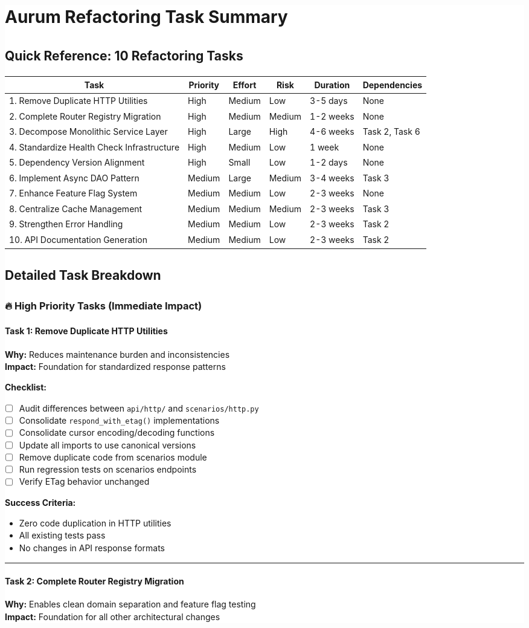 # Aurum Refactoring Task Summary

## Quick Reference: 10 Refactoring Tasks

| Task | Priority | Effort | Risk | Duration | Dependencies |
|------|----------|---------|------|----------|--------------|
| 1. Remove Duplicate HTTP Utilities | High | Medium | Low | 3-5 days | None |
| 2. Complete Router Registry Migration | High | Medium | Medium | 1-2 weeks | None |
| 3. Decompose Monolithic Service Layer | High | Large | High | 4-6 weeks | Task 2, Task 6 |
| 4. Standardize Health Check Infrastructure | High | Medium | Low | 1 week | None |
| 5. Dependency Version Alignment | High | Small | Low | 1-2 days | None |
| 6. Implement Async DAO Pattern | Medium | Large | Medium | 3-4 weeks | Task 3 |
| 7. Enhance Feature Flag System | Medium | Medium | Low | 2-3 weeks | None |
| 8. Centralize Cache Management | Medium | Medium | Medium | 2-3 weeks | Task 3 |
| 9. Strengthen Error Handling | Medium | Medium | Low | 2-3 weeks | Task 2 |
| 10. API Documentation Generation | Medium | Medium | Low | 2-3 weeks | Task 2 |

## Detailed Task Breakdown

### 🔥 High Priority Tasks (Immediate Impact)

#### Task 1: Remove Duplicate HTTP Utilities
**Why:** Reduces maintenance burden and inconsistencies  
**Impact:** Foundation for standardized response patterns

**Checklist:**
- [ ] Audit differences between `api/http/` and `scenarios/http.py`
- [ ] Consolidate `respond_with_etag()` implementations  
- [ ] Consolidate cursor encoding/decoding functions
- [ ] Update all imports to use canonical versions
- [ ] Remove duplicate code from scenarios module
- [ ] Run regression tests on scenarios endpoints
- [ ] Verify ETag behavior unchanged

**Success Criteria:**
- Zero code duplication in HTTP utilities
- All existing tests pass
- No changes in API response formats

---

#### Task 2: Complete Router Registry Migration  
**Why:** Enables clean domain separation and feature flag testing  
**Impact:** Foundation for all other architectural changes

